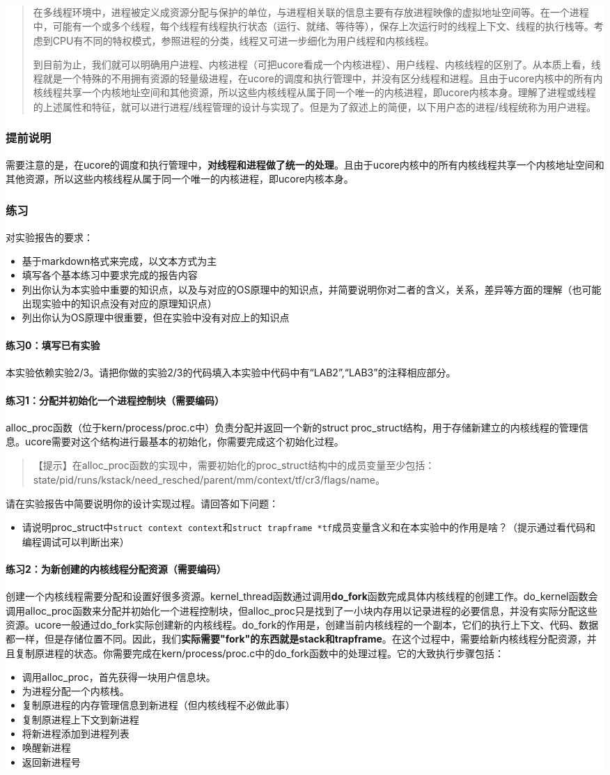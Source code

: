 >
> 在多线程环境中，进程被定义成资源分配与保护的单位，与进程相关联的信息主要有存放进程映像的虚拟地址空间等。在一个进程中，可能有一个或多个线程，每个线程有线程执行状态（运行、就绪、等待等），保存上次运行时的线程上下文、线程的执行栈等。考虑到CPU有不同的特权模式，参照进程的分类，线程又可进一步细化为用户线程和内核线程。
>
> 到目前为止，我们就可以明确用户进程、内核进程（可把ucore看成一个内核进程）、用户线程、内核线程的区别了。从本质上看，线程就是一个特殊的不用拥有资源的轻量级进程，在ucore的调度和执行管理中，并没有区分线程和进程。且由于ucore内核中的所有内核线程共享一个内核地址空间和其他资源，所以这些内核线程从属于同一个唯一的内核进程，即ucore内核本身。理解了进程或线程的上述属性和特征，就可以进行进程/线程管理的设计与实现了。但是为了叙述上的简便，以下用户态的进程/线程统称为用户进程。



### 提前说明

需要注意的是，在ucore的调度和执行管理中，**对线程和进程做了统一的处理**。且由于ucore内核中的所有内核线程共享一个内核地址空间和其他资源，所以这些内核线程从属于同一个唯一的内核进程，即ucore内核本身。



### 练习

对实验报告的要求：

- 基于markdown格式来完成，以文本方式为主
- 填写各个基本练习中要求完成的报告内容
- 列出你认为本实验中重要的知识点，以及与对应的OS原理中的知识点，并简要说明你对二者的含义，关系，差异等方面的理解（也可能出现实验中的知识点没有对应的原理知识点）
- 列出你认为OS原理中很重要，但在实验中没有对应上的知识点

#### 练习0：填写已有实验

本实验依赖实验2/3。请把你做的实验2/3的代码填入本实验中代码中有“LAB2”,“LAB3”的注释相应部分。

#### 练习1：分配并初始化一个进程控制块（需要编码）

alloc_proc函数（位于kern/process/proc.c中）负责分配并返回一个新的struct proc_struct结构，用于存储新建立的内核线程的管理信息。ucore需要对这个结构进行最基本的初始化，你需要完成这个初始化过程。

> 【提示】在alloc_proc函数的实现中，需要初始化的proc_struct结构中的成员变量至少包括：state/pid/runs/kstack/need_resched/parent/mm/context/tf/cr3/flags/name。

请在实验报告中简要说明你的设计实现过程。请回答如下问题：

- 请说明proc_struct中`struct context context`和`struct trapframe *tf`成员变量含义和在本实验中的作用是啥？（提示通过看代码和编程调试可以判断出来）

#### 练习2：为新创建的内核线程分配资源（需要编码）

创建一个内核线程需要分配和设置好很多资源。kernel_thread函数通过调用**do_fork**函数完成具体内核线程的创建工作。do_kernel函数会调用alloc_proc函数来分配并初始化一个进程控制块，但alloc_proc只是找到了一小块内存用以记录进程的必要信息，并没有实际分配这些资源。ucore一般通过do_fork实际创建新的内核线程。do_fork的作用是，创建当前内核线程的一个副本，它们的执行上下文、代码、数据都一样，但是存储位置不同。因此，我们**实际需要"fork"的东西就是stack和trapframe**。在这个过程中，需要给新内核线程分配资源，并且复制原进程的状态。你需要完成在kern/process/proc.c中的do_fork函数中的处理过程。它的大致执行步骤包括：

- 调用alloc_proc，首先获得一块用户信息块。
- 为进程分配一个内核栈。
- 复制原进程的内存管理信息到新进程（但内核线程不必做此事）
- 复制原进程上下文到新进程
- 将新进程添加到进程列表
- 唤醒新进程
- 返回新进程号
